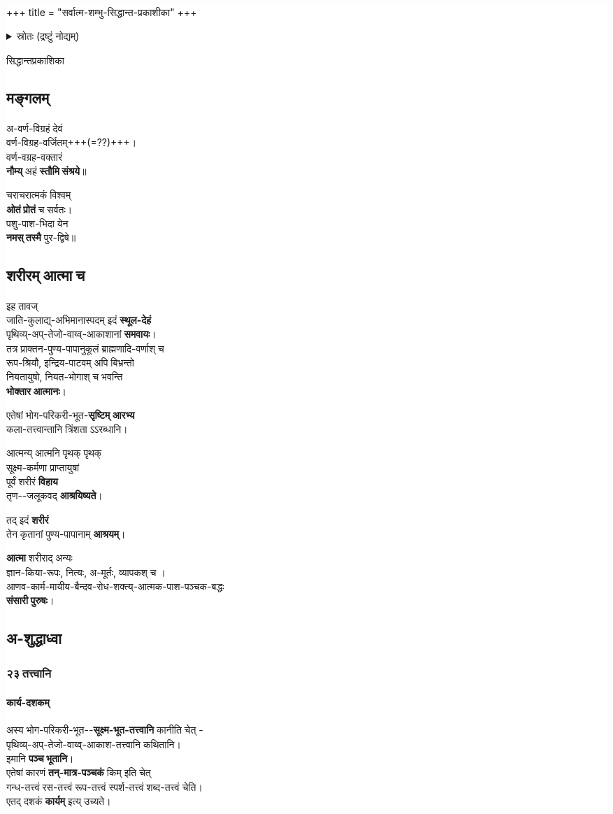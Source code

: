 +++
title = "सर्वात्म-शम्भु-सिद्धान्त-प्रकाशीका"
+++

<details><summary>स्रोतः (द्रष्टुं नोद्यम्)</summary></details>


सिद्धान्तप्रकाशिका

## मङ्गलम्

अ-वर्ण-विग्रहं देवं  
वर्ण-विग्रह-वर्जितम्+++(=??)+++।  
वर्ण-वग्रह-वक्तारं  
**नौम्य्** अहं **स्तौमि संश्रये**॥ 

चराचरात्मकं विश्वम्  
**ओतं प्रोतं** च सर्वतः।  
पशु-पाश-भिदा येन  
**नमस् तस्मै** पुर-द्विषे॥

## शरीरम् आत्मा च

इह तावज्  
जाति-कुलाद्य्-अभिमानास्पदम् इदं **स्थूल-देहं**  
पृथिव्य्-अप्-तेजो-वाय्व्-आकाशानां **समवायः**।  
तत्र प्राक्तन-पुण्य-पापानुकूलं ब्राह्मणादि-वर्णाश् च  
रूप-श्रियौ, इन्द्रिय-पाटवम् अपि बिभ्रन्तो  
नियतायुषो, नियत-भोगाश् च भवन्ति  
**भोक्तार आत्मानः**।  

एतेषां भोग-परिकरी-भूत-**सृष्टिम् आरभ्य**  
कला-तत्त्वान्तानि त्रिंशता ऽऽरब्धानि।  

आत्मन्य् आत्मनि पृथक् पृथक्  
सूक्ष्म-कर्मणा प्राप्तायुषां  
पूर्वं शरीरं **विहाय**  
तृण--जलूकवद् **आश्रयिष्यते**।  

तद् इदं **शरीरं**  
तेन कृतानां पुण्य-पापानाम् **आश्रयम्**।  

**आत्मा** शरीराद् अन्यः  
ज्ञान-किया-रूपः, नित्यः, अ-मूर्तः, व्यापकश् च ।  
आणव-कार्म-मायीय-बैन्दव-रोध-शक्त्य्-आत्मक-पाश-पञ्चक-बद्धः  
**संसारी पुरुषः**।

## अ-शुद्धाध्वा
### २३ तत्त्वानि
#### कार्य-दशकम्

अस्य भोग-परिकरी-भूत--**सूक्ष्म-भूत-तत्त्वानि** कानीति चेत् -  
पृथिव्य्-अप्-तेजो-वाय्व्-आकाश-तत्त्वानि कथितानि।  
इमानि **पञ्च भूतानि**।  
एतेषां कारणं **तन्-मात्र-पञ्चकं** किम् इति चेत्  
गन्ध-तत्त्वं रस-तत्त्वं रूप-तत्त्वं स्पर्श-तत्त्वं शब्द-तत्त्वं चेति।  
एतद् दशकं **कार्यम्** इत्य् उच्यते।

